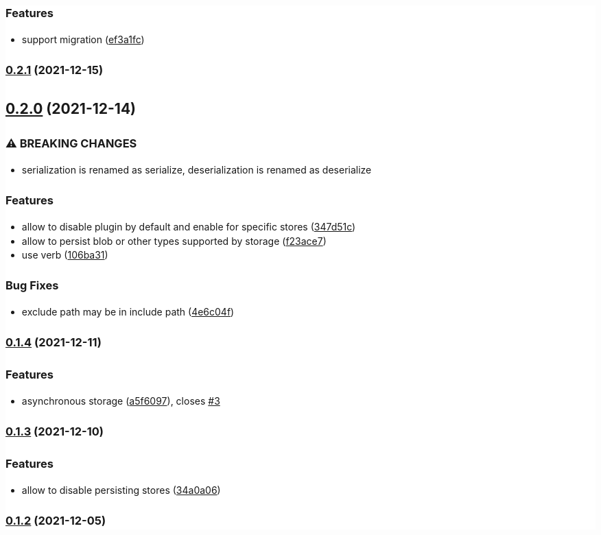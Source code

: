 
### Features

* support migration ([ef3a1fc](https://github.com/soc221b/pinia-plugin-persistedstate-2/commit/ef3a1fc77f9ca42a1a983c309f9bf95e02f96506))

### [0.2.1](https://github.com/soc221b/pinia-plugin-persistedstate-2/compare/v0.2.0...v0.2.1) (2021-12-15)

## [0.2.0](https://github.com/soc221b/pinia-plugin-persistedstate-2/compare/v0.1.4...v0.2.0) (2021-12-14)


### ⚠ BREAKING CHANGES

* serialization is renamed as serialize, deserialization is renamed as deserialize

### Features

* allow to disable plugin by default and enable for specific stores ([347d51c](https://github.com/soc221b/pinia-plugin-persistedstate-2/commit/347d51c6c37d50ad2afd9a0e0f9c24dbcf58ef32))
* allow to persist blob or other types supported by storage ([f23ace7](https://github.com/soc221b/pinia-plugin-persistedstate-2/commit/f23ace787f48d90e83f8c845aebe0e4022c25ce8))
* use verb ([106ba31](https://github.com/soc221b/pinia-plugin-persistedstate-2/commit/106ba31e01ece9a80484d6f50d6049eedf18436c))


### Bug Fixes

* exclude path may be in include path ([4e6c04f](https://github.com/soc221b/pinia-plugin-persistedstate-2/commit/4e6c04f713a5ce08c11d6da5c2560f706d5a716b))

### [0.1.4](https://github.com/soc221b/pinia-plugin-persistedstate-2/compare/v0.1.3...v0.1.4) (2021-12-11)


### Features

* asynchronous storage ([a5f6097](https://github.com/soc221b/pinia-plugin-persistedstate-2/commit/a5f6097bb067a4f74ecded52265bbe38f5a74a4d)), closes [#3](https://github.com/soc221b/pinia-plugin-persistedstate-2/issues/3)

### [0.1.3](https://github.com/soc221b/pinia-plugin-persistedstate-2/compare/v0.1.2...v0.1.3) (2021-12-10)


### Features

* allow to disable persisting stores ([34a0a06](https://github.com/soc221b/pinia-plugin-persistedstate-2/commit/34a0a06dfc41c3eeced675ba8f495d07d422c824))

### [0.1.2](https://github.com/soc221b/pinia-plugin-persistedstate-2/compare/v0.1.1...v0.1.2) (2021-12-05)

